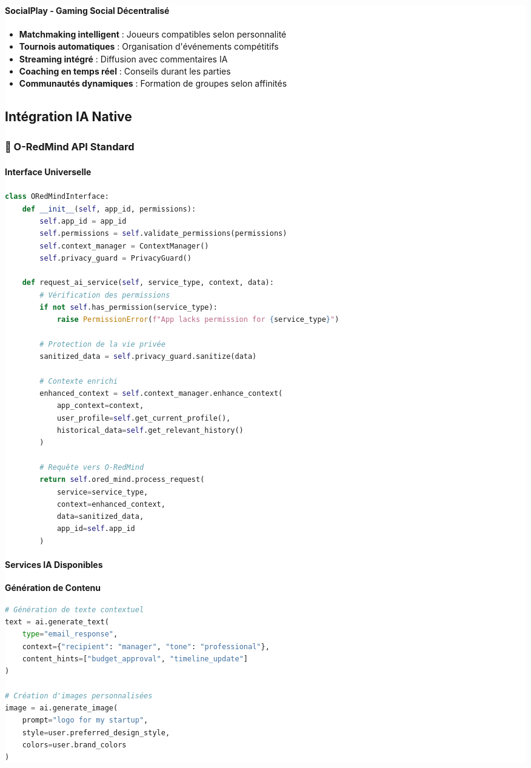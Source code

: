 #### **SocialPlay** - Gaming Social Décentralisé
- **Matchmaking intelligent** : Joueurs compatibles selon personnalité
- **Tournois automatiques** : Organisation d'événements compétitifs
- **Streaming intégré** : Diffusion avec commentaires IA
- **Coaching en temps réel** : Conseils durant les parties
- **Communautés dynamiques** : Formation de groupes selon affinités

## Intégration IA Native

### 🤖 O-RedMind API Standard

#### Interface Universelle
```python
class ORedMindInterface:
    def __init__(self, app_id, permissions):
        self.app_id = app_id
        self.permissions = self.validate_permissions(permissions)
        self.context_manager = ContextManager()
        self.privacy_guard = PrivacyGuard()
    
    def request_ai_service(self, service_type, context, data):
        # Vérification des permissions
        if not self.has_permission(service_type):
            raise PermissionError(f"App lacks permission for {service_type}")
        
        # Protection de la vie privée
        sanitized_data = self.privacy_guard.sanitize(data)
        
        # Contexte enrichi
        enhanced_context = self.context_manager.enhance_context(
            app_context=context,
            user_profile=self.get_current_profile(),
            historical_data=self.get_relevant_history()
        )
        
        # Requête vers O-RedMind
        return self.ored_mind.process_request(
            service=service_type,
            context=enhanced_context,
            data=sanitized_data,
            app_id=self.app_id
        )
```

#### Services IA Disponibles

**Génération de Contenu**
```python
# Génération de texte contextuel
text = ai.generate_text(
    type="email_response",
    context={"recipient": "manager", "tone": "professional"},
    content_hints=["budget_approval", "timeline_update"]
)

# Création d'images personnalisées
image = ai.generate_image(
    prompt="logo for my startup",
    style=user.preferred_design_style,
    colors=user.brand_colors
)
```
